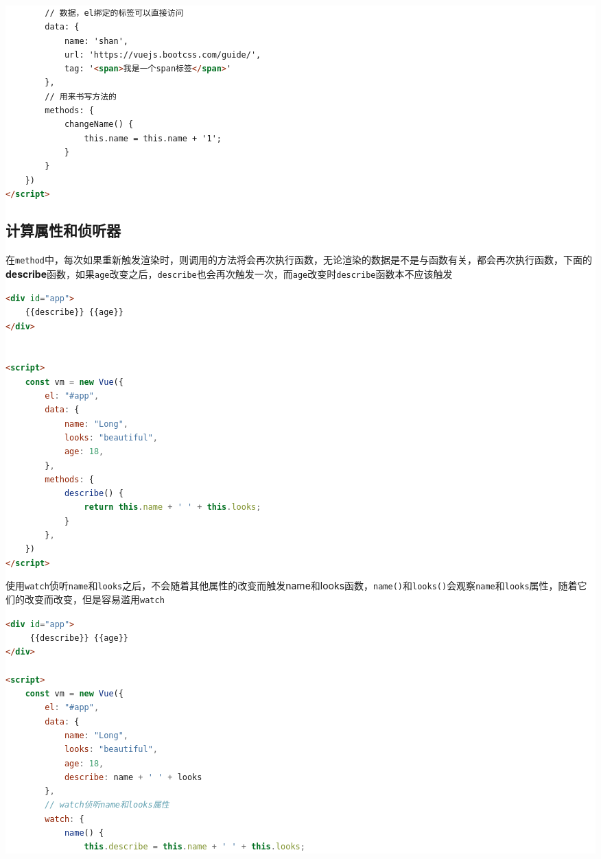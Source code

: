 ```html
        // 数据，el绑定的标签可以直接访问
        data: {
            name: 'shan',
            url: 'https://vuejs.bootcss.com/guide/',
            tag: '<span>我是一个span标签</span>'
        }, 
        // 用来书写方法的
        methods: {
            changeName() {
                this.name = this.name + '1';
            }
        }
    })
</script>
```

## 计算属性和侦听器

在`method`中，每次如果重新触发渲染时，则调用的方法将会再次执行函数，无论渲染的数据是不是与函数有关，都会再次执行函数，下面的**describe**函数，如果`age`改变之后，`describe`也会再次触发一次，而`age`改变时`describe`函数本不应该触发

```html
<div id="app">
    {{describe}} {{age}}
</div>


<script>
    const vm = new Vue({
        el: "#app",
        data: {
            name: "Long",
            looks: "beautiful",
            age: 18,
        },
        methods: {
            describe() {
                return this.name + ' ' + this.looks;
            }
        }, 
    })
</script>
```

使用`watch`侦听`name`和`looks`之后，不会随着其他属性的改变而触发name和looks函数，`name()`和`looks()`会观察`name`和`looks`属性，随着它们的改变而改变，但是容易滥用`watch`

```html
<div id="app">
     {{describe}} {{age}}
</div>

<script>
    const vm = new Vue({
        el: "#app",
        data: {
            name: "Long",
            looks: "beautiful",
            age: 18,
            describe: name + ' ' + looks
        },
        // watch侦听name和looks属性
        watch: {
            name() {
                this.describe = this.name + ' ' + this.looks;
```